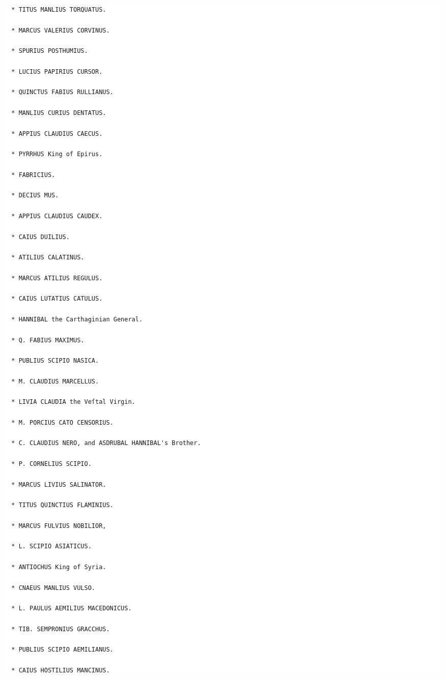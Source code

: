       * TITUS MANLIUS TORQUATUS.

      * MARCUS VALERIUS CORVINUS.

      * SPURIUS POSTHUMIUS.

      * LUCIUS PAPIRIUS CURSOR.

      * QUINCTUS FABIUS RULLIANUS.

      * MANLIUS CURIUS DENTATUS.

      * APPIUS CLAUDIUS CAECUS.

      * PYRRHUS King of Epirus.

      * FABRICIUS.

      * DECIUS MUS.

      * APPIUS CLAUDIUS CAUDEX.

      * CAIUS DUILIUS.

      * ATILIUS CALATINUS.

      * MARCUS ATILIUS REGULUS.

      * CAIUS LUTATIUS CATULUS.

      * HANNIBAL the Carthaginian General.

      * Q. FABIUS MAXIMUS.

      * PUBLIUS SCIPIO NASICA.

      * M. CLAUDIUS MARCELLUS.

      * LIVIA CLAUDIA the Veſtal Virgin.

      * M. PORCIUS CATO CENSORIUS.

      * C. CLAUDIUS NERO, and ASDRUBAL HANNIBAL's Brother.

      * P. CORNELIUS SCIPIO.

      * MARCUS LIVIUS SALINATOR.

      * TITUS QUINCTIUS FLAMINIUS.

      * MARCUS FULVIUS NOBILIOR,

      * L. SCIPIO ASIATICUS.

      * ANTIOCHUS King of Syria.

      * CNAEUS MANLIUS VULSO.

      * L. PAULUS AEMILIUS MACEDONICUS.

      * TIB. SEMPRONIUS GRACCHUS.

      * PUBLIUS SCIPIO AEMILIANUS.

      * CAIUS HOSTILIUS MANCINUS.
